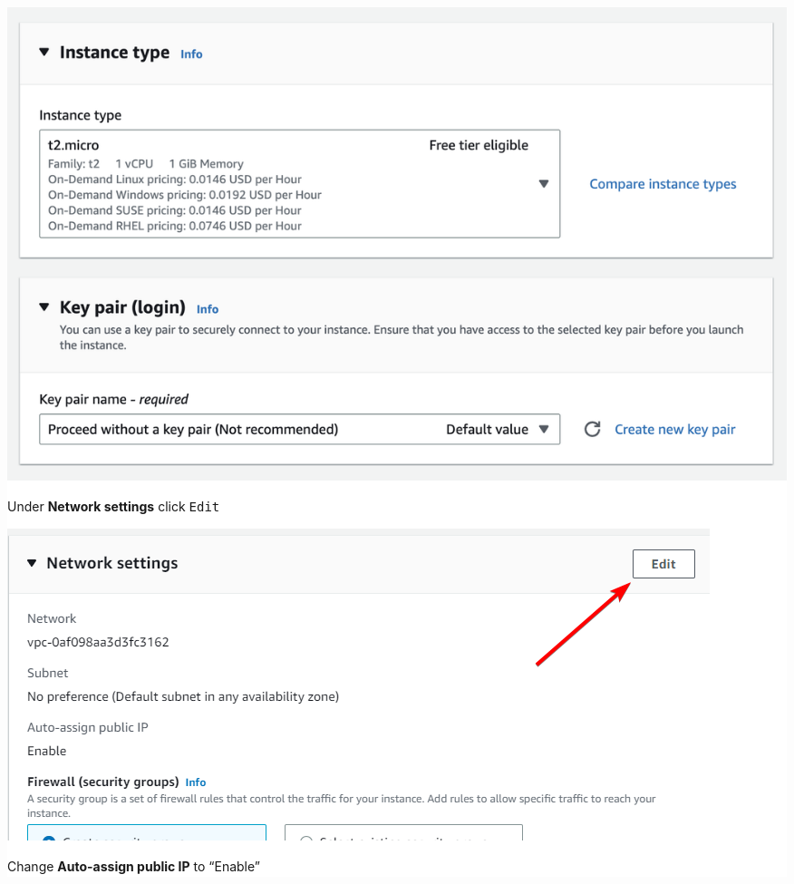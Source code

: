 ![Untitled](images/Untitled%206.png)

Under ********************************Network settings******************************** click <kbd>Edit</kbd>

![Untitled](images/Untitled%207.png)

Change ********Auto-assign public IP******** to “Enable”
